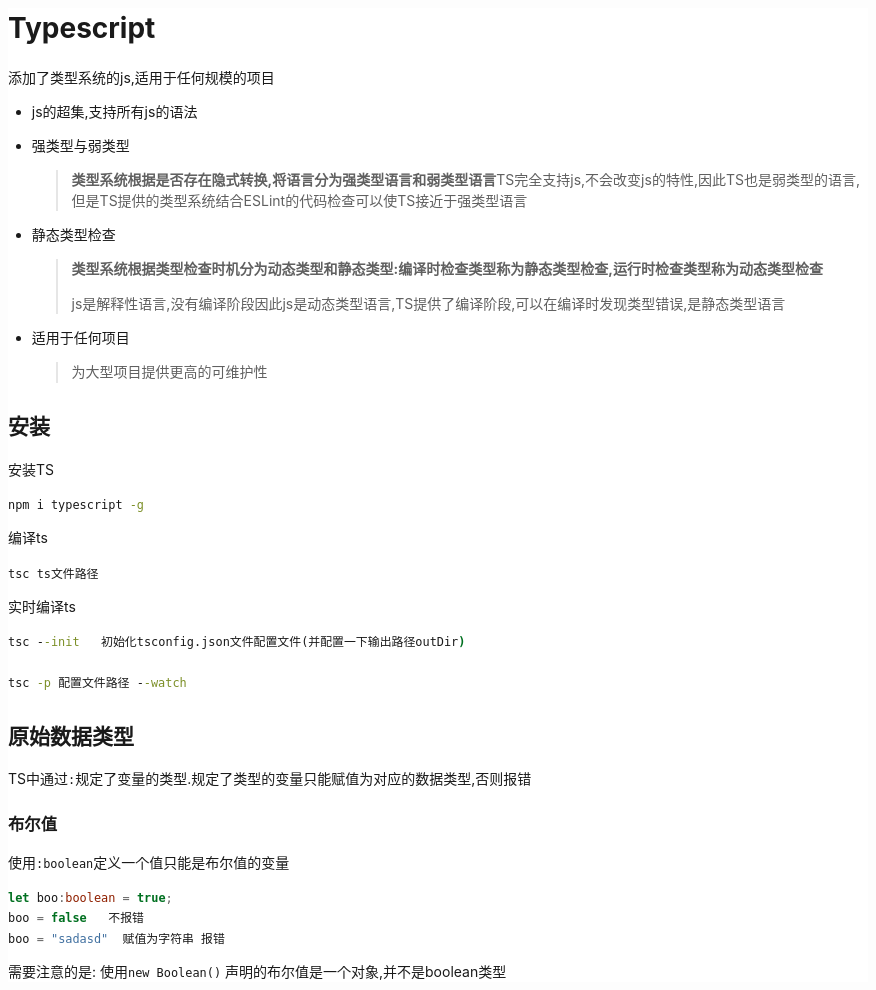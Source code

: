 # Typescript

添加了类型系统的js,适用于任何规模的项目

- js的超集,支持所有js的语法

- 强类型与弱类型

  > **类型系统根据是否存在隐式转换,将语言分为强类型语言和弱类型语言**TS完全支持js,不会改变js的特性,因此TS也是弱类型的语言,但是TS提供的类型系统结合ESLint的代码检查可以使TS接近于强类型语言

- 静态类型检查

  > **类型系统根据类型检查时机分为动态类型和静态类型:编译时检查类型称为静态类型检查,运行时检查类型称为动态类型检查**
  >
  > js是解释性语言,没有编译阶段因此js是动态类型语言,TS提供了编译阶段,可以在编译时发现类型错误,是静态类型语言

- 适用于任何项目

  > 为大型项目提供更高的可维护性

## 安装

安装TS

```cmd
npm i typescript -g
```

编译ts

```cmd
tsc ts文件路径
```

实时编译ts

```cmd
tsc --init   初始化tsconfig.json文件配置文件(并配置一下输出路径outDir)

tsc -p 配置文件路径 --watch
```

## 原始数据类型

TS中通过`:`规定了变量的类型.规定了类型的变量只能赋值为对应的数据类型,否则报错

### 布尔值

使用`:boolean`定义一个值只能是布尔值的变量

```ts
let boo:boolean = true;
boo = false   不报错
boo = "sadasd"  赋值为字符串 报错
```

需要注意的是: 使用`new Boolean()` 声明的布尔值是一个对象,并不是boolean类型
